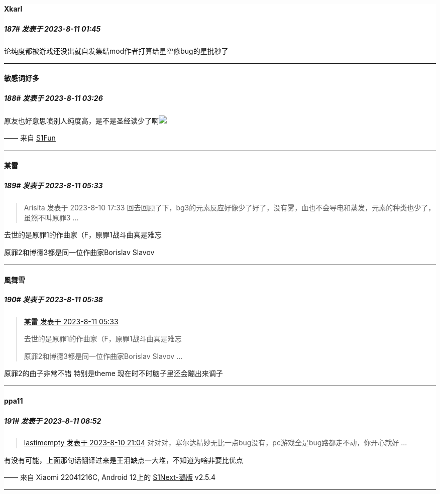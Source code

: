 ####  Xkarl  
##### 187#       发表于 2023-8-11 01:45

论纯度都被游戏还没出就自发集结mod作者打算给星空修bug的星批秒了


*****

####  敏感词好多  
##### 188#       发表于 2023-8-11 03:26

原友也好意思喷别人纯度高，是不是圣经读少了啊<img src="https://static.saraba1st.com/image/smiley/face2017/049.png" referrerpolicy="no-referrer">

—— 来自 [S1Fun](https://s1fun.koalcat.com)


*****

####  某雷  
##### 189#       发表于 2023-8-11 05:33

<blockquote>Arisita 发表于 2023-8-10 17:33
回去回顾了下，bg3的元素反应好像少了好了，没有雾，血也不会导电和蒸发，元素的种类也少了，虽然不叫原罪3 ...</blockquote>
去世的是原罪1的作曲家（F，原罪1战斗曲真是难忘

原罪2和博德3都是同一位作曲家Borislav Slavov


*****

####  風舞雪  
##### 190#       发表于 2023-8-11 05:38

<blockquote><a href="httphttps://bbs.saraba1st.com/2b/forum.php?mod=redirect&amp;goto=findpost&amp;pid=61986730&amp;ptid=2147810" target="_blank">某雷 发表于 2023-8-11 05:33</a>

去世的是原罪1的作曲家（F，原罪1战斗曲真是难忘

原罪2和博德3都是同一位作曲家Borislav Slavov ...</blockquote>
原罪2的曲子非常不错 特别是theme 现在时不时脑子里还会蹦出来调子


*****

####  ppa11  
##### 191#       发表于 2023-8-11 08:52

<blockquote><a href="httphttps://bbs.saraba1st.com/2b/forum.php?mod=redirect&amp;goto=findpost&amp;pid=61982394&amp;ptid=2147810" target="_blank">lastimempty 发表于 2023-8-10 21:04</a>
对对对，塞尔达精妙无比一点bug没有，pc游戏全是bug路都走不动，你开心就好 ...</blockquote>
有没有可能，上面那句话翻译过来是王泪缺点一大堆，不知道为啥非要比优点

—— 來自 Xiaomi 22041216C, Android 12上的 [S1Next-鵝版](https://github.com/ykrank/S1-Next/releases) v2.5.4


*****
